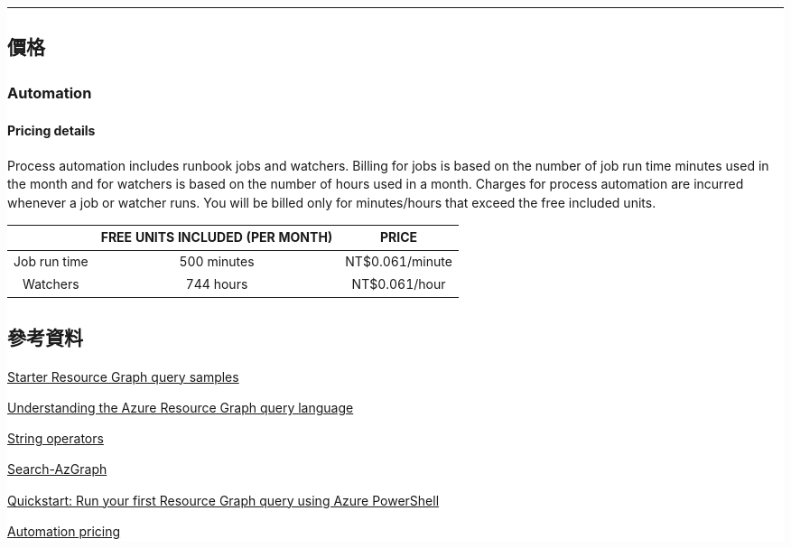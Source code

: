 
---

## 價格
### Automation
#### Pricing details
Process automation includes runbook jobs and watchers. Billing for jobs is based on the number of job run time minutes used in the month and for watchers is based on the number of hours used in a month. Charges for process automation are incurred whenever a job or watcher runs. You will be billed only for minutes/hours that exceed the free included units.

|  | **FREE UNITS INCLUDED (PER MONTH)**	 | **PRICE**
| :--------: | :--------: | :--------: |
| Job run time| 500 minutes| NT$0.061/minute|
| Watchers	| 744 hours	| NT$0.061/hour|



## 參考資料
[Starter Resource Graph query samples](https://docs.microsoft.com/en-us/azure/governance/resource-graph/samples/starter?tabs=azure-cli#list-specific-tag)

[Understanding the Azure Resource Graph query language](https://docs.microsoft.com/zh-tw/azure/governance/resource-graph/concepts/query-language)

[String operators](https://docs.microsoft.com/en-us/azure/data-explorer/kusto/query/datatypes-string-operators)

[Search-AzGraph](https://docs.microsoft.com/en-us/powershell/module/az.resourcegraph/Search-AzGraph?view=azps-4.2.0)

[Quickstart: Run your first Resource Graph query using Azure PowerShell](https://docs.microsoft.com/en-us/azure/governance/resource-graph/first-query-powershell)

[Automation pricing](https://azure.microsoft.com/en-us/pricing/details/automation/)

[]()


